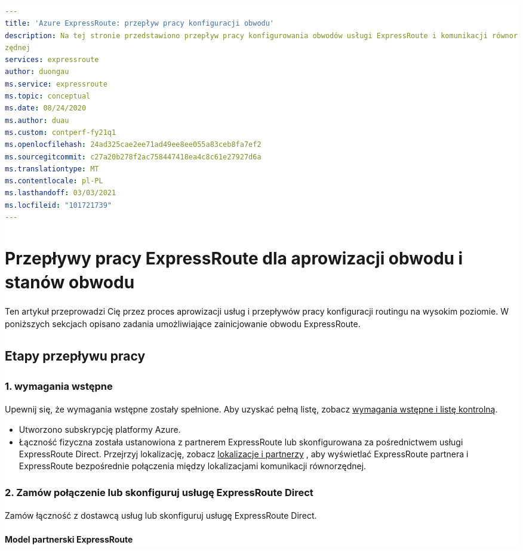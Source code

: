 ```yaml
---
title: 'Azure ExpressRoute: przepływ pracy konfiguracji obwodu'
description: Na tej stronie przedstawiono przepływ pracy konfigurowania obwodów usługi ExpressRoute i komunikacji równorzędnej
services: expressroute
author: duongau
ms.service: expressroute
ms.topic: conceptual
ms.date: 08/24/2020
ms.author: duau
ms.custom: contperf-fy21q1
ms.openlocfilehash: 24ad325cae2ee71ad49ee8ee055a83ceb8fa7ef2
ms.sourcegitcommit: c27a20b278f2ac758447418ea4c8c61e27927d6a
ms.translationtype: MT
ms.contentlocale: pl-PL
ms.lasthandoff: 03/03/2021
ms.locfileid: "101721739"
---
```

# <a name="expressroute-workflows-for-circuit-provisioning-and-circuit-states"></a>Przepływy pracy ExpressRoute dla aprowizacji obwodu i stanów obwodu

Ten artykuł przeprowadzi Cię przez proces aprowizacji usług i przepływów pracy konfiguracji routingu na wysokim poziomie. W poniższych sekcjach opisano zadania umożliwiające zainicjowanie obwodu ExpressRoute.

## <a name="workflow-steps"></a>Etapy przepływu pracy

### <a name="1-prerequisites"></a>1. wymagania wstępne

Upewnij się, że wymagania wstępne zostały spełnione. Aby uzyskać pełną listę, zobacz [wymagania wstępne i listę kontrolną](expressroute-prerequisites.md).

* Utworzono subskrypcję platformy Azure.
* Łączność fizyczna została ustanowiona z partnerem ExpressRoute lub skonfigurowana za pośrednictwem usługi ExpressRoute Direct. Przejrzyj lokalizację, zobacz [lokalizacje i partnerzy](expressroute-locations-providers.md#partners) , aby wyświetlać ExpressRoute partnera i ExpressRoute bezpośrednie połączenia między lokalizacjami komunikacji równorzędnej.

### <a name="2-order-connectivity-or-configure-expressroute-direct"></a>2. Zamów połączenie lub skonfiguruj usługę ExpressRoute Direct

Zamów łączność z dostawcą usług lub skonfiguruj usługę ExpressRoute Direct.

#### <a name="expressroute-partner-model"></a>Model partnerski ExpressRoute
